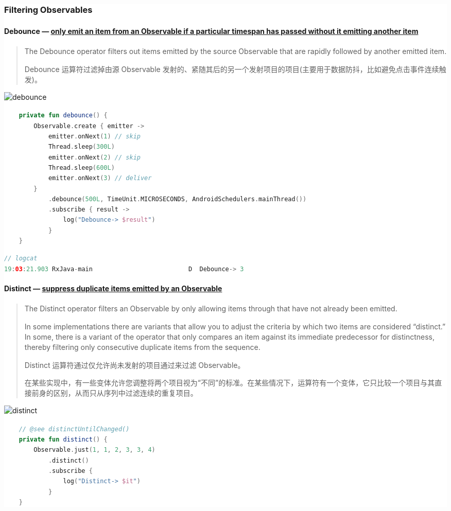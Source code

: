 ### Filtering Observables
#### Debounce — [only emit an item from an Observable if a particular timespan has passed without it emitting another item](https://reactivex.io/documentation/operators/debounce.html)

> The Debounce operator filters out items emitted by the source Observable that are rapidly followed by another emitted item.
>
> Debounce 运算符过滤掉由源 Observable 发射的、紧随其后的另一个发射项目的项目(主要用于数据防抖，比如避免点击事件连续触发)。

![debounce](https://raw.github.com/wiki/ReactiveX/RxJava/images/rx-operators/debounce.v3.png)

```kotlin
    private fun debounce() {
        Observable.create { emitter ->
            emitter.onNext(1) // skip
            Thread.sleep(300L)
            emitter.onNext(2) // skip
            Thread.sleep(600L)
            emitter.onNext(3) // deliver
        }
            .debounce(500L, TimeUnit.MICROSECONDS, AndroidSchedulers.mainThread())
            .subscribe { result ->
                log("Debounce-> $result")
            }
    }
```

```kotlin
// logcat
19:03:21.903 RxJava-main                          D  Debounce-> 3
```

#### Distinct — [suppress duplicate items emitted by an Observable](https://reactivex.io/documentation/operators/distinct.html)

> The Distinct operator filters an Observable by only allowing items through that have not already been emitted.
>
> In some implementations there are variants that allow you to adjust the criteria by which two items are considered “distinct.” In some, there is a variant of the operator that only compares an item against its immediate predecessor for distinctness, thereby filtering only consecutive duplicate items from the sequence.
>
> Distinct 运算符通过仅允许尚未发射的项目通过来过滤 Observable。
>
> 在某些实现中，有一些变体允许您调整将两个项目视为“不同”的标准。在某些情况下，运算符有一个变体，它只比较一个项目与其直接前身的区别，从而只从序列中过滤连续的重复项目。

![distinct](https://raw.github.com/wiki/ReactiveX/RxJava/images/rx-operators/distinct.v3.png)

```kotlin
    // @see distinctUntilChanged()
    private fun distinct() {
        Observable.just(1, 1, 2, 3, 3, 4)
            .distinct()
            .subscribe {
                log("Distinct-> $it")
            }
    }
```
